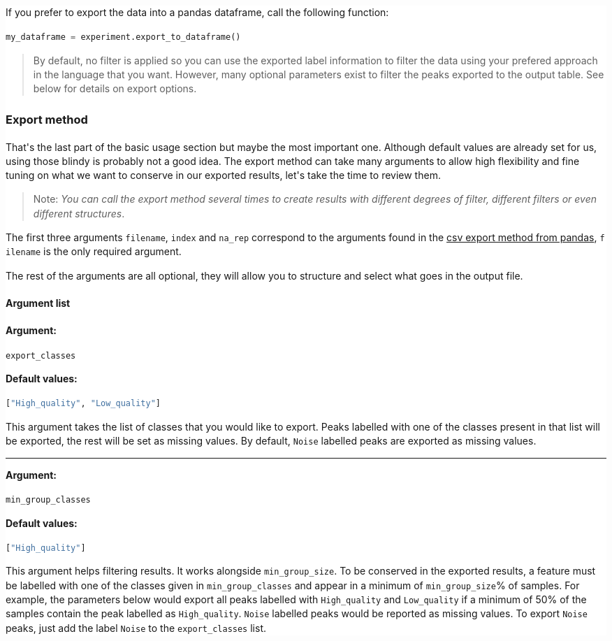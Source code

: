 If you prefer to export the data into a pandas dataframe, call the following function:

``` python
my_dataframe = experiment.export_to_dataframe()
```

> By default, no filter is applied so you can use the exported label information to filter the data using your prefered approach in the language that you want. However, many optional parameters exist to filter the peaks exported to the output table. See below for details on export options.

### Export method

That's the last part of the basic usage section but maybe the most important one. Although default values are already set for us, using those blindy is probably not a good idea. The export method can take many arguments to allow high flexibility and fine tuning on what we want to conserve in our exported results, let's take the time to review them.

> Note: *You can call the export method several times to create results with different degrees of filter, different filters or even different structures*.

The first three arguments `filename`, `index` and `na_rep` correspond to the arguments found in the [csv export method from pandas](https://pandas.pydata.org/pandas-docs/stable/reference/api/pandas.DataFrame.to_csv.html), `filename` is the only required argument.

The rest of the arguments are all optional, they will allow you to structure and select what goes in the output file.

#### Argument list

**Argument:**

``` python
export_classes
```

**Default values:**

``` python
["High_quality", "Low_quality"]
```

This argument takes the list of classes that you would like to export. Peaks labelled with one of the classes present in that list will be exported, the rest will be set as missing values. By default, `Noise` labelled peaks are exported as missing values.

---

**Argument:**

``` python
min_group_classes
```

**Default values:**

``` python
["High_quality"]
```
This argument helps filtering results. It works alongside `min_group_size`. To be conserved in the exported results, a feature must be labelled with one of the classes given in `min_group_classes` and appear in a minimum of `min_group_size`% of samples. For example, the parameters below would export all peaks labelled with `High_quality` and `Low_quality` if a minimum of 50% of the samples contain the peak labelled as `High_quality`. `Noise` labelled peaks would be reported as missing values. To export `Noise` peaks, just add the label `Noise` to the `export_classes` list.
